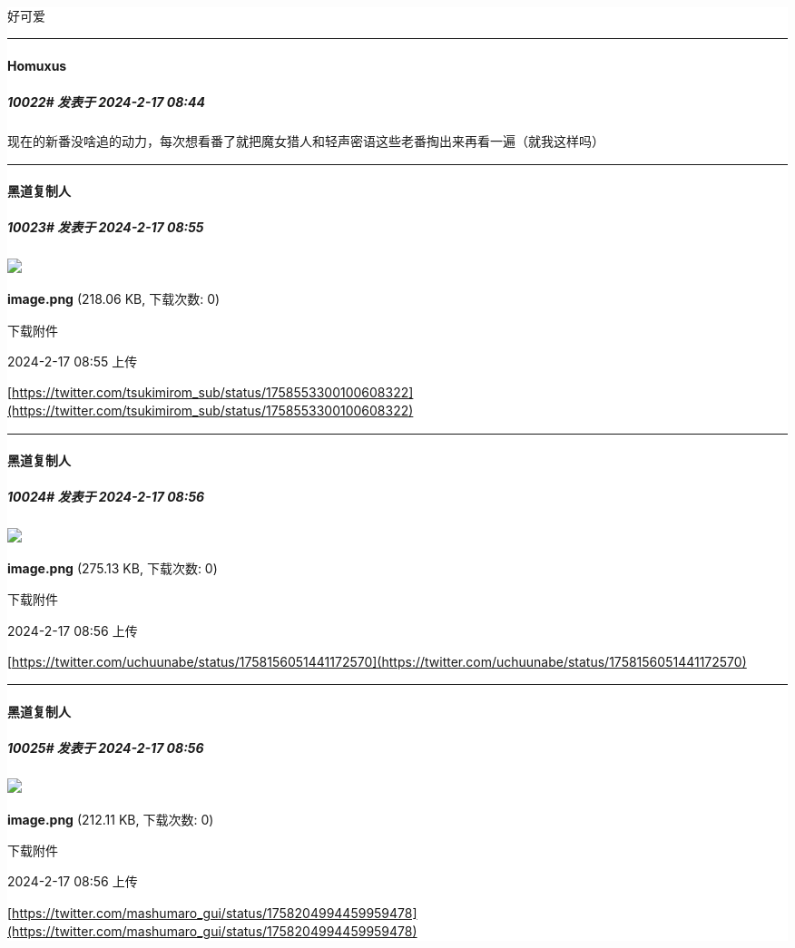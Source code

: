 好可爱


*****

####  Homuxus  
##### 10022#       发表于 2024-2-17 08:44

现在的新番没啥追的动力，每次想看番了就把魔女猎人和轻声密语这些老番掏出来再看一遍（就我这样吗）


*****

####  黑道复制人  
##### 10023#       发表于 2024-2-17 08:55

<img src="https://img.saraba1st.com/forum/202402/17/085527qyhh27v24hhttqtz.png" referrerpolicy="no-referrer">

<strong>image.png</strong> (218.06 KB, 下载次数: 0)

下载附件

2024-2-17 08:55 上传

[https://twitter.com/tsukimirom_sub/status/1758553300100608322](https://twitter.com/tsukimirom_sub/status/1758553300100608322)

*****

####  黑道复制人  
##### 10024#       发表于 2024-2-17 08:56

<img src="https://img.saraba1st.com/forum/202402/17/085613k99i44na4cydty21.png" referrerpolicy="no-referrer">

<strong>image.png</strong> (275.13 KB, 下载次数: 0)

下载附件

2024-2-17 08:56 上传

[https://twitter.com/uchuunabe/status/1758156051441172570](https://twitter.com/uchuunabe/status/1758156051441172570)

*****

####  黑道复制人  
##### 10025#       发表于 2024-2-17 08:56

<img src="https://img.saraba1st.com/forum/202402/17/085644p5uwazn70rrga7er.png" referrerpolicy="no-referrer">

<strong>image.png</strong> (212.11 KB, 下载次数: 0)

下载附件

2024-2-17 08:56 上传

[https://twitter.com/mashumaro_gui/status/1758204994459959478](https://twitter.com/mashumaro_gui/status/1758204994459959478)
